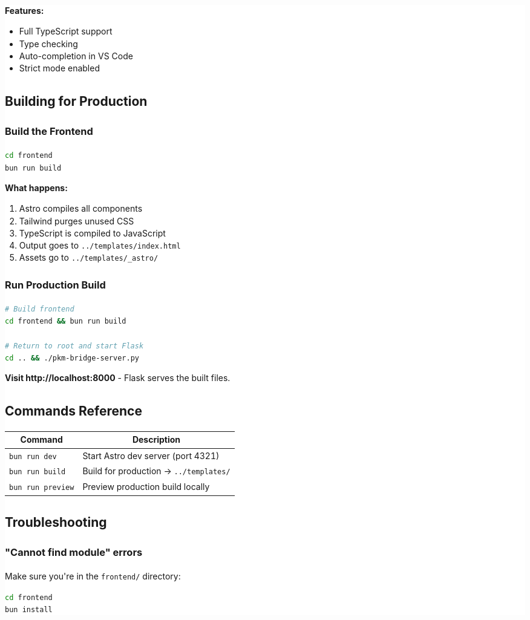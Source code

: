 **Features:**
- Full TypeScript support
- Type checking
- Auto-completion in VS Code
- Strict mode enabled

## Building for Production

### Build the Frontend

```bash
cd frontend
bun run build
```

**What happens:**
1. Astro compiles all components
2. Tailwind purges unused CSS
3. TypeScript is compiled to JavaScript
4. Output goes to `../templates/index.html`
5. Assets go to `../templates/_astro/`

### Run Production Build

```bash
# Build frontend
cd frontend && bun run build

# Return to root and start Flask
cd .. && ./pkm-bridge-server.py
```

**Visit http://localhost:8000** - Flask serves the built files.

## Commands Reference

| Command | Description |
|---------|-------------|
| `bun run dev` | Start Astro dev server (port 4321) |
| `bun run build` | Build for production → `../templates/` |
| `bun run preview` | Preview production build locally |

## Troubleshooting

### "Cannot find module" errors

Make sure you're in the `frontend/` directory:

```bash
cd frontend
bun install
```
